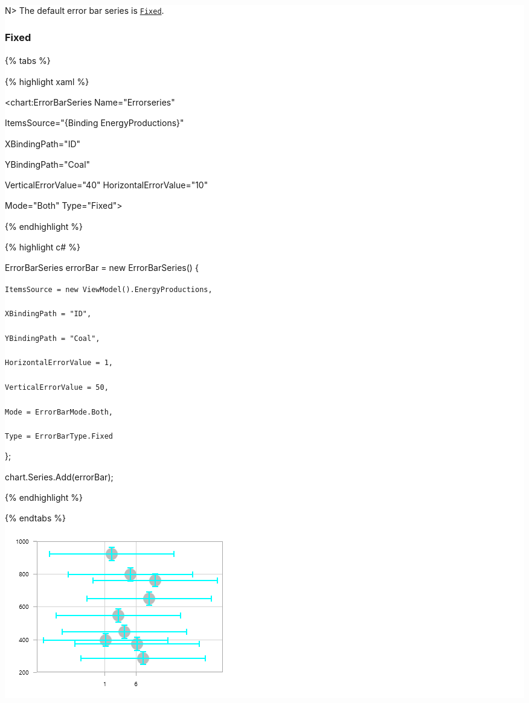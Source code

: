 N> The default error bar series is [`Fixed`](https://help.syncfusion.com/cr/cref_files/uwp/Syncfusion.SfChart.UWP~Syncfusion.UI.Xaml.Charts.ErrorBarType.html).

### Fixed

{% tabs %}

{% highlight xaml %}

<chart:ErrorBarSeries Name="Errorseries"  

ItemsSource="{Binding EnergyProductions}" 

XBindingPath="ID" 

YBindingPath="Coal" 

VerticalErrorValue="40" HorizontalErrorValue="10" 

Mode="Both" Type="Fixed">

{% endhighlight %}

{% highlight c# %}

ErrorBarSeries errorBar = new ErrorBarSeries()
{

    ItemsSource = new ViewModel().EnergyProductions,

    XBindingPath = "ID",

    YBindingPath = "Coal",

    HorizontalErrorValue = 1,

    VerticalErrorValue = 50,

    Mode = ErrorBarMode.Both,

    Type = ErrorBarType.Fixed

};

chart.Series.Add(errorBar);

{% endhighlight %}

{% endtabs %}

![Fixed error bar type in UWP Chart](ErrorBar_images/ErrorBar_4.png)

